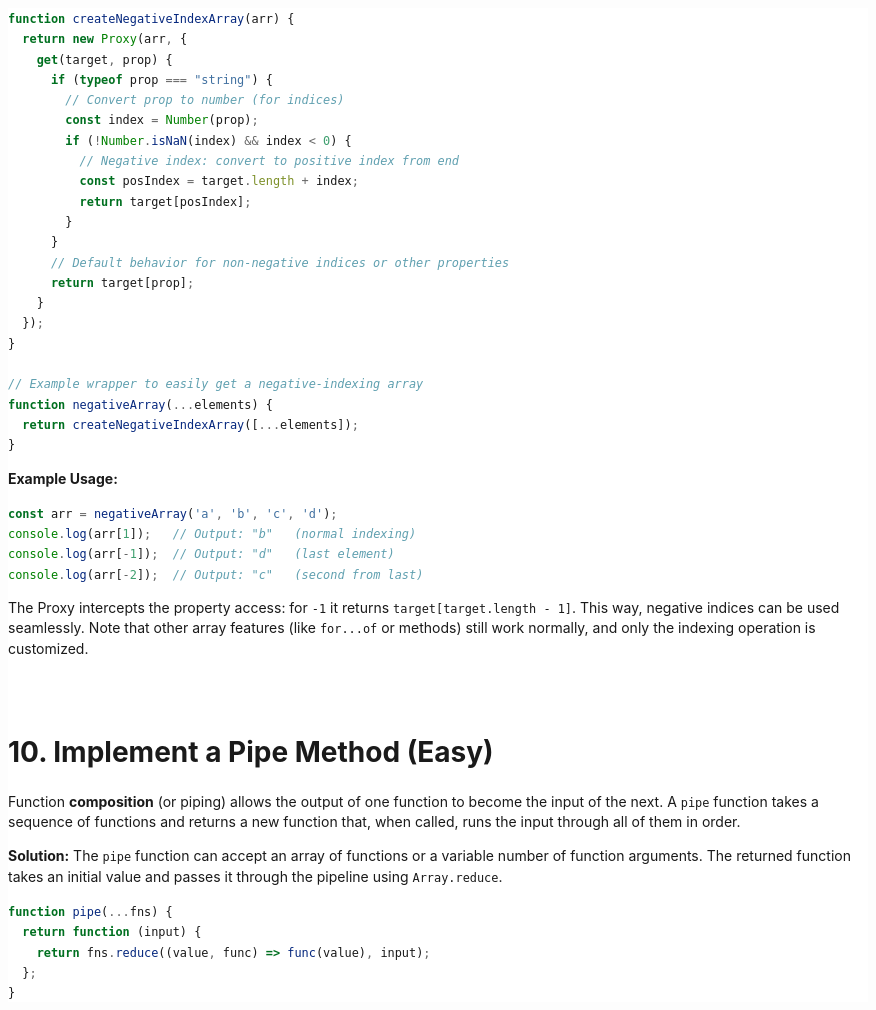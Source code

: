 ```js
function createNegativeIndexArray(arr) {
  return new Proxy(arr, {
    get(target, prop) {
      if (typeof prop === "string") {
        // Convert prop to number (for indices)
        const index = Number(prop);
        if (!Number.isNaN(index) && index < 0) {
          // Negative index: convert to positive index from end
          const posIndex = target.length + index;
          return target[posIndex];
        }
      }
      // Default behavior for non-negative indices or other properties
      return target[prop];
    }
  });
}

// Example wrapper to easily get a negative-indexing array
function negativeArray(...elements) {
  return createNegativeIndexArray([...elements]);
}
```

**Example Usage:**  
```js
const arr = negativeArray('a', 'b', 'c', 'd');
console.log(arr[1]);   // Output: "b"   (normal indexing)
console.log(arr[-1]);  // Output: "d"   (last element)
console.log(arr[-2]);  // Output: "c"   (second from last)
```  
The Proxy intercepts the property access: for `-1` it returns `target[target.length - 1]`. This way, negative indices can be used seamlessly. Note that other array features (like `for...of` or methods) still work normally, and only the indexing operation is customized.

<br/>

# 10. Implement a Pipe Method (Easy)  
Function **composition** (or piping) allows the output of one function to become the input of the next. A `pipe` function takes a sequence of functions and returns a new function that, when called, runs the input through all of them in order.

**Solution:** The `pipe` function can accept an array of functions or a variable number of function arguments. The returned function takes an initial value and passes it through the pipeline using `Array.reduce`.

```js
function pipe(...fns) {
  return function (input) {
    return fns.reduce((value, func) => func(value), input);
  };
}
```


  [dynamicKey]: 'alice@example.com'